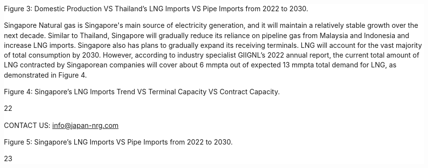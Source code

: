 Figure 3: Domestic Production VS Thailand’s LNG Imports VS Pipe Imports from 2022 to 2030.





















Singapore
Natural gas is Singapore's main source of electricity generation, and it will maintain a relatively
stable growth over the next decade. Similar to Thailand, Singapore will gradually reduce its
reliance on pipeline gas from Malaysia and Indonesia and increase LNG imports. Singapore
also has plans to gradually expand its receiving terminals.
LNG will account for the vast majority of total consumption by 2030. However, according to
industry specialist GIIGNL’s 2022 annual report, the current total amount of LNG contracted by
Singaporean companies will cover about 6 mmpta out of expected 13 mmpta total demand for
LNG, as demonstrated in Figure 4.

Figure 4: Singapore’s LNG Imports Trend VS Terminal Capacity VS Contract Capacity.





22


CONTACT  US: info@japan-nrg.com

Figure 5: Singapore’s LNG Imports VS Pipe Imports from 2022 to 2030.


































23
